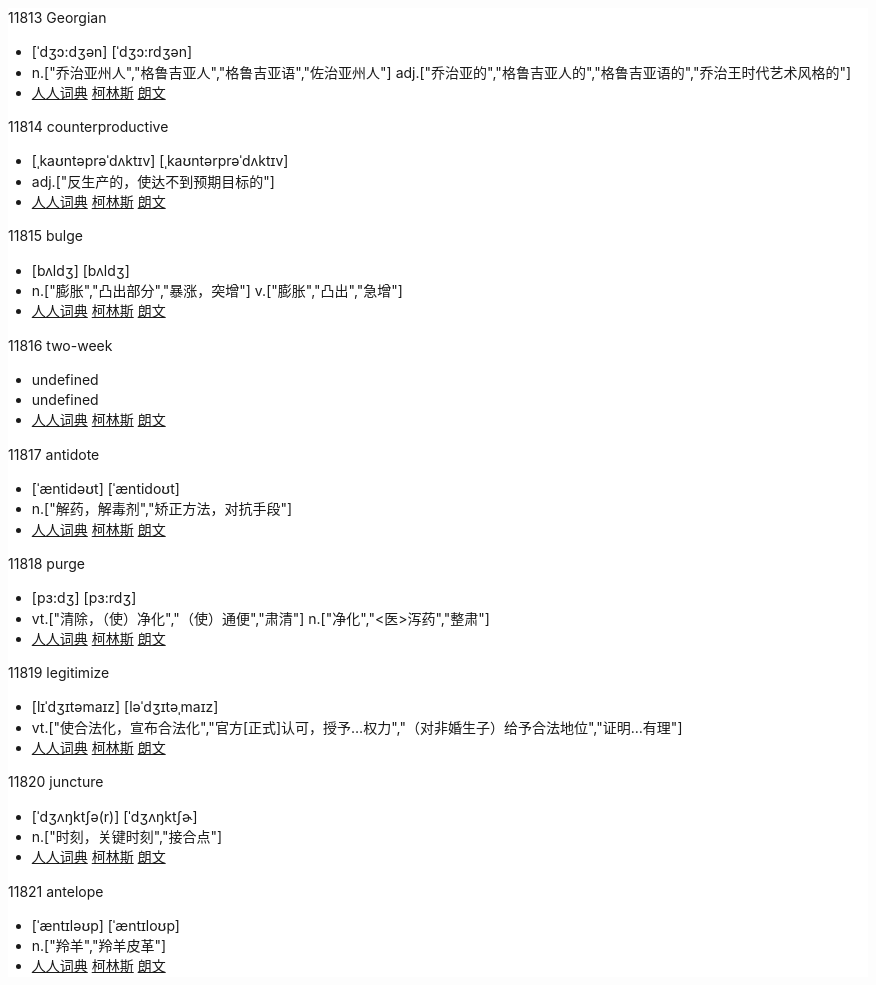 11813 Georgian 
- [ˈdʒɔ:dʒən]  [ˈdʒɔ:rdʒən] 
- n.["乔治亚州人","格鲁吉亚人","格鲁吉亚语","佐治亚州人"]  adj.["乔治亚的","格鲁吉亚人的","格鲁吉亚语的","乔治王时代艺术风格的"]   
- [人人词典](https://www.91dict.com/words?w=Georgian) [柯林斯](https://www.collinsdictionary.com/zh/dictionary/english/Georgian) [朗文](https://www.ldoceonline.com/dictionary/Georgian) 

11814 counterproductive 
- [ˌkaʊntəprəˈdʌktɪv]  [ˌkaʊntərprəˈdʌktɪv] 
- adj.["反生产的，使达不到预期目标的"]   
- [人人词典](https://www.91dict.com/words?w=counterproductive) [柯林斯](https://www.collinsdictionary.com/zh/dictionary/english/counterproductive) [朗文](https://www.ldoceonline.com/dictionary/counterproductive) 

11815 bulge 
- [bʌldʒ]  [bʌldʒ] 
- n.["膨胀","凸出部分","暴涨，突增"]  v.["膨胀","凸出","急增"]   
- [人人词典](https://www.91dict.com/words?w=bulge) [柯林斯](https://www.collinsdictionary.com/zh/dictionary/english/bulge) [朗文](https://www.ldoceonline.com/dictionary/bulge) 

11816 two-week 
- undefined 
- undefined 
- [人人词典](https://www.91dict.com/words?w=two-week) [柯林斯](https://www.collinsdictionary.com/zh/dictionary/english/two-week) [朗文](https://www.ldoceonline.com/dictionary/two-week) 

11817 antidote 
- [ˈæntidəʊt]  [ˈæntidoʊt] 
- n.["解药，解毒剂","矫正方法，对抗手段"]   
- [人人词典](https://www.91dict.com/words?w=antidote) [柯林斯](https://www.collinsdictionary.com/zh/dictionary/english/antidote) [朗文](https://www.ldoceonline.com/dictionary/antidote) 

11818 purge 
- [pɜ:dʒ]  [pɜ:rdʒ] 
- vt.["清除，（使）净化","（使）通便","肃清"]  n.["净化","<医>泻药","整肃"]   
- [人人词典](https://www.91dict.com/words?w=purge) [柯林斯](https://www.collinsdictionary.com/zh/dictionary/english/purge) [朗文](https://www.ldoceonline.com/dictionary/purge) 

11819 legitimize 
- [lɪˈdʒɪtəmaɪz]  [ləˈdʒɪtəˌmaɪz] 
- vt.["使合法化，宣布合法化","官方[正式]认可，授予…权力","（对非婚生子）给予合法地位","证明…有理"]   
- [人人词典](https://www.91dict.com/words?w=legitimize) [柯林斯](https://www.collinsdictionary.com/zh/dictionary/english/legitimize) [朗文](https://www.ldoceonline.com/dictionary/legitimize) 

11820 juncture 
- [ˈdʒʌŋktʃə(r)]  [ˈdʒʌŋktʃɚ] 
- n.["时刻，关键时刻","接合点"]   
- [人人词典](https://www.91dict.com/words?w=juncture) [柯林斯](https://www.collinsdictionary.com/zh/dictionary/english/juncture) [朗文](https://www.ldoceonline.com/dictionary/juncture) 

11821 antelope 
- [ˈæntɪləʊp]  [ˈæntɪloʊp] 
- n.["羚羊","羚羊皮革"]   
- [人人词典](https://www.91dict.com/words?w=antelope) [柯林斯](https://www.collinsdictionary.com/zh/dictionary/english/antelope) [朗文](https://www.ldoceonline.com/dictionary/antelope) 
